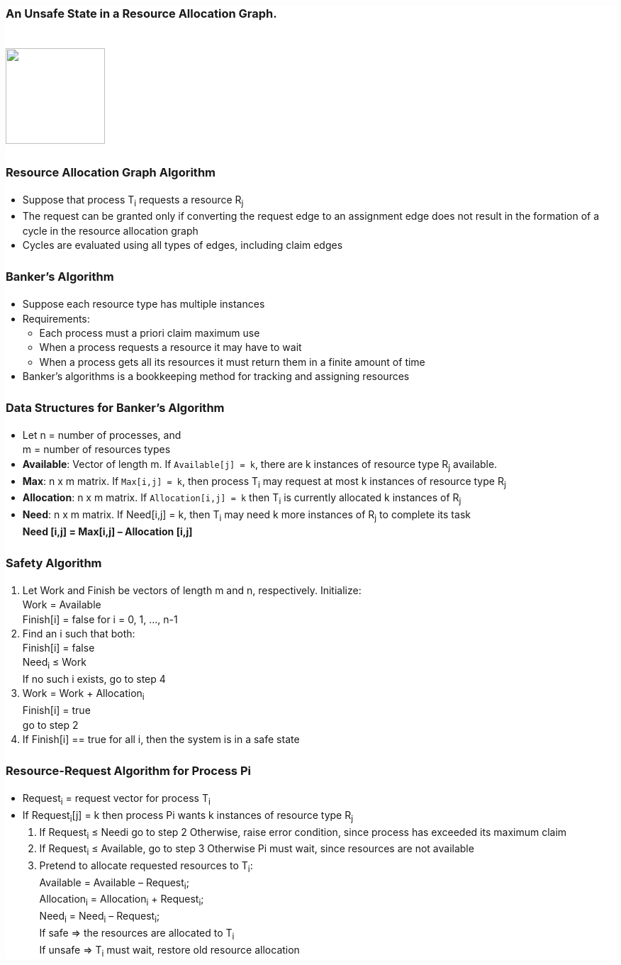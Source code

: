 ### An Unsafe State in a Resource Allocation Graph.
<br /><img width="140" height="135" src="https://github.com/missystem/cis415review/blob/master/RAGunsafestate.png"><br />

### Resource Allocation Graph Algorithm
* Suppose that process T<sub>i</sub> requests a resource R<sub>j</sub>
* The request can be granted only if converting the request edge to an assignment edge does not result in the formation of a cycle in the resource allocation graph
* Cycles are evaluated using all types of edges, including claim edges

### Banker’s Algorithm
* Suppose each resource type has multiple instances
* Requirements:
	- Each process must a priori claim maximum use
	- When a process requests a resource it may have to wait
	- When a process gets all its resources it must return them in a finite amount of time
* Banker’s algorithms is a bookkeeping method for tracking and assigning resources

### Data Structures for Banker’s Algorithm
* Let n = number of processes, and <br />
	m = number of resources types
* **Available**: Vector of length m. If ```Available[j] = k```, there are k instances of resource type R<sub>j</sub> available.
* **Max**: n x m matrix. If ```Max[i,j] = k```, then process T<sub>i</sub> may request at most k instances of resource type R<sub>j</sub>
* **Allocation**: n x m matrix. If ```Allocation[i,j] = k``` then T<sub>i</sub> is currently allocated k instances of R<sub>j</sub>
* **Need**: n x m matrix. If Need[i,j] = k, then T<sub>i</sub> may need k more instances of R<sub>j</sub> to complete its task <br />
	**Need [i,j] = Max[i,j] – Allocation [i,j]**

### Safety Algorithm
1. Let Work and Finish be vectors of length m and n, respectively. Initialize:<br />
	Work = Available<br />
	Finish[i] = false for i = 0, 1, ..., n-1<br />
2. Find an i such that both: <br />
	Finish[i] = false <br />
	Need<sub>i</sub> ≤ Work <br />
	If no such i exists, go to step 4 <br />
3. Work = Work + Allocation<sub>i</sub> <br />
	Finish[i] = true <br />
	go to step 2 <br />
4. If Finish[i] == true for all i, then the system is in a safe state

### Resource-Request Algorithm for Process Pi
* Request<sub>i</sub> = request vector for process T<sub>i</sub>
* If Request<sub>i</sub>[j] = k then process Pi wants k instances of resource type R<sub>j</sub>
	1. If Request<sub>i</sub> ≤ Needi go to step 2
	Otherwise, raise error condition, since process has exceeded its maximum claim
	2. If Request<sub>i</sub> ≤ Available, go to step 3
	Otherwise Pi must wait, since resources are not available
	3. Pretend to allocate requested resources to T<sub>i</sub>: <br />
	Available = Available – Request<sub>i</sub>; <br />
	Allocation<sub>i</sub> = Allocation<sub>i</sub> + Request<sub>i</sub>; <br />
	Need<sub>i</sub> = Need<sub>i</sub> – Request<sub>i</sub>;<br />
	If safe => the resources are allocated to T<sub>i</sub><br />
	If unsafe => T<sub>i</sub> must wait, restore old resource allocation
